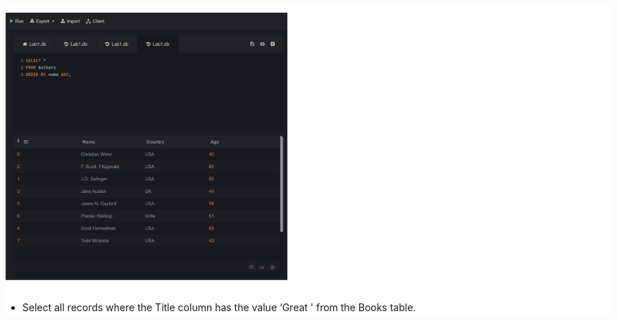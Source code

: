 <img  width="400" height="400"  alt="Screen Shot 1444-06-17 at 9 20 35 AM"  src=Q8a.png>

- Select all records where the Title column has the value ‘Great ' from the Books table.